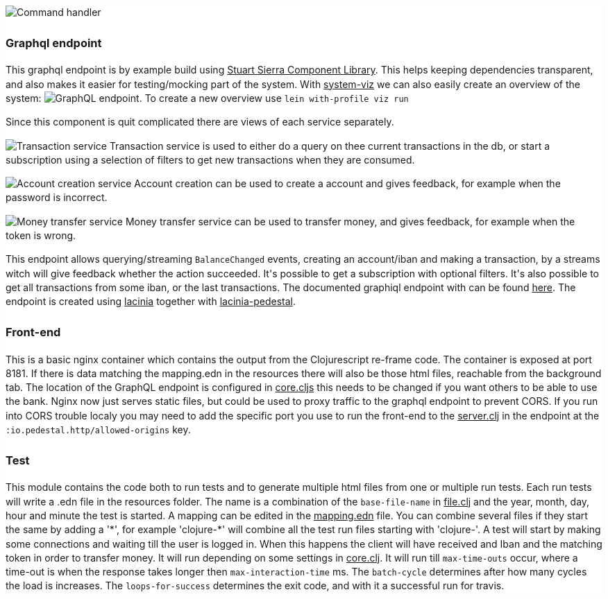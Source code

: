 ![Command handler](docs/command-handler.svg)

### <a id="graphql-endpoint">Graphql endpoint</a>

This graphql endpoint is by example build using [Stuart Sierra Component Library](https://github.com/stuartsierra/component). This helps keeping dependencies transparent, and also makes it easier for testing/mocking part of the system. With [system-viz](https://github.com/walmartlabs/system-viz) we can also easily create an overview of the system: ![GraphQL endpoint](docs/ge-system.svg). To create a new overview use `lein with-profile viz run`

Since this component is quit complicated there are views of each service separately.

![Transaction service](docs/transaction-service.svg)
Transaction service is used to either do a query on thee current transactions in the db, or start a subscription using a selection of filters to get new transactions when they are consumed.

![Account creation service](docs/account-creation-service.svg)
Account creation can be used to create a account and gives feedback, for example when the password is incorrect.

![Money transfer service](docs/money-transfer-service.svg)
Money transfer service can be used to transfer money, and gives feedback, for example when the token is wrong.

This endpoint allows querying/streaming `BalanceChanged` events, creating an account/iban and making a transaction, by a streams witch will give feedback whether the action succeeded. It's possible to get a subscription with optional filters. It's also possible to get all transactions from some iban, or the last transactions. The documented graphiql endpoint with can be found [here](http://localhost:8888). The endpoint is created using [lacinia](http://lacinia.readthedocs.io/en/latest/overview.html) together with [lacinia-pedestal](http://lacinia-pedestal.readthedocs.io/en/latest/overview.html).

### <a id="frontend">Front-end</a>

This is a basic nginx container which contains the output from the Clojurescript re-frame code. The container is exposed at port 8181.
If there is data matching the mapping.edn in the resources there will also be those html files, reachable from the background tab.
The location of the GraphQL endpoint is configured in [core.cljs](frontend/src/cljs/open_bank/core.cljs) this needs to be changed if you want others to be able to use the bank.
Nginx now just serves static files, but could be used to proxy traffic to the graphql endpoint to prevent CORS. If you run into CORS trouble localy you may need to add the specific port you use to run the front-end to the [server.clj](graphql-endpoint/src/nl/openweb/graphql_endpoint/server.clj) in the endpoint at the `:io.pedestal.http/allowed-origins` key.

### <a id="test">Test</a>

This module contains the code both to run tests and to generate multiple html files from one or multiple run tests.
Each run tests will write a .edn file in the resources folder. The name is a combination of the `base-file-name` in [file.clj](test/src/nl/openweb/test/file.clj) and the year, month, day, hour and minute the test is started.
A mapping can be edited in the [mapping.edn](resources/mapping.edn) file. You can combine several files if they start the same by adding a '\*', for example 'clojure-\*' will combine all the test run files starting with 'clojure-'.
A test will start by making some connections and waiting till the user is logged in. When this happens the client will have received and Iban and the matching token in order to transfer money.
It will run depending on some settings in [core.clj](test/src/nl/openweb/test/core.clj). It will run till `max-time-outs` occur, where a time-out is when the response takes longer then `max-interaction-time` ms. The `batch-cycle` determines after how many cycles the load is increases.
The `loops-for-success` determines the exit code, and with it a successful run for travis.
